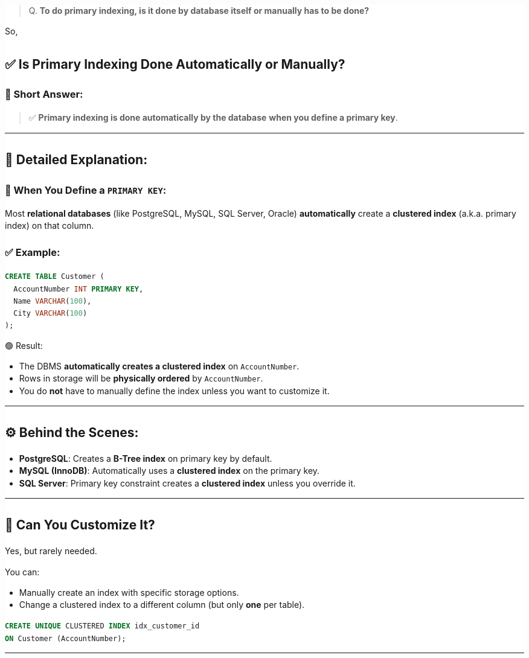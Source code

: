 
> Q. __To do primary indexing, is it done by database itself or manually has to be done?__


So,

## ✅ Is Primary Indexing Done Automatically or Manually?

### 🔷 Short Answer:
> ✅ **Primary indexing is done automatically by the database** **when you define a primary key**.

---

## 📌 Detailed Explanation:

### 🔹 When You Define a `PRIMARY KEY`:
Most **relational databases** (like PostgreSQL, MySQL, SQL Server, Oracle) **automatically** create a **clustered index** (a.k.a. primary index) on that column.

### ✅ Example:
```sql
CREATE TABLE Customer (
  AccountNumber INT PRIMARY KEY,
  Name VARCHAR(100),
  City VARCHAR(100)
);
```

🟢 Result:
- The DBMS **automatically creates a clustered index** on `AccountNumber`.
- Rows in storage will be **physically ordered** by `AccountNumber`.
- You do **not** have to manually define the index unless you want to customize it.

---

## ⚙️ Behind the Scenes:
- **PostgreSQL**: Creates a **B-Tree index** on primary key by default.
- **MySQL (InnoDB)**: Automatically uses a **clustered index** on the primary key.
- **SQL Server**: Primary key constraint creates a **clustered index** unless you override it.

---

## 🔧 Can You Customize It?
Yes, but rarely needed.

You can:
- Manually create an index with specific storage options.
- Change a clustered index to a different column (but only **one** per table).
  
```sql
CREATE UNIQUE CLUSTERED INDEX idx_customer_id
ON Customer (AccountNumber);
```

---